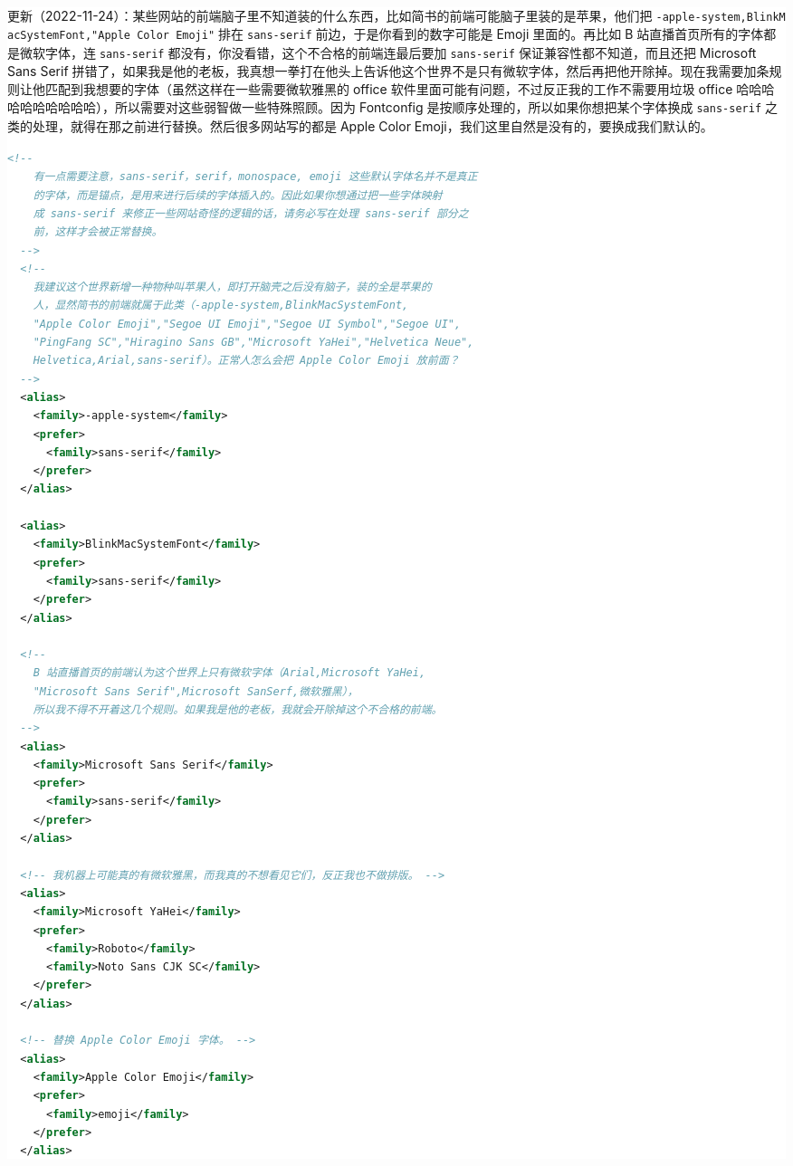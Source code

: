 更新（2022-11-24）：某些网站的前端脑子里不知道装的什么东西，比如简书的前端可能脑子里装的是苹果，他们把 `-apple-system,BlinkMacSystemFont,"Apple Color Emoji"` 排在 `sans-serif` 前边，于是你看到的数字可能是 Emoji 里面的。再比如 B 站直播首页所有的字体都是微软字体，连 `sans-serif` 都没有，你没看错，这个不合格的前端连最后要加 `sans-serif` 保证兼容性都不知道，而且还把 Microsoft Sans Serif 拼错了，如果我是他的老板，我真想一拳打在他头上告诉他这个世界不是只有微软字体，然后再把他开除掉。现在我需要加条规则让他匹配到我想要的字体（虽然这样在一些需要微软雅黑的 office 软件里面可能有问题，不过反正我的工作不需要用垃圾 office 哈哈哈哈哈哈哈哈哈哈），所以需要对这些弱智做一些特殊照顾。因为 Fontconfig 是按顺序处理的，所以如果你想把某个字体换成 `sans-serif` 之类的处理，就得在那之前进行替换。然后很多网站写的都是 Apple Color Emoji，我们这里自然是没有的，要换成我们默认的。

```xml
<!--
    有一点需要注意，sans-serif，serif，monospace, emoji 这些默认字体名并不是真正
    的字体，而是锚点，是用来进行后续的字体插入的。因此如果你想通过把一些字体映射
    成 sans-serif 来修正一些网站奇怪的逻辑的话，请务必写在处理 sans-serif 部分之
    前，这样才会被正常替换。
  -->
  <!--
    我建议这个世界新增一种物种叫苹果人，即打开脑壳之后没有脑子，装的全是苹果的
    人，显然简书的前端就属于此类（-apple-system,BlinkMacSystemFont,
    "Apple Color Emoji","Segoe UI Emoji","Segoe UI Symbol","Segoe UI",
    "PingFang SC","Hiragino Sans GB","Microsoft YaHei","Helvetica Neue",
    Helvetica,Arial,sans-serif）。正常人怎么会把 Apple Color Emoji 放前面？
  -->
  <alias>
    <family>-apple-system</family>
    <prefer>
      <family>sans-serif</family>
    </prefer>
  </alias>

  <alias>
    <family>BlinkMacSystemFont</family>
    <prefer>
      <family>sans-serif</family>
    </prefer>
  </alias>

  <!--
    B 站直播首页的前端认为这个世界上只有微软字体（Arial,Microsoft YaHei,
    "Microsoft Sans Serif",Microsoft SanSerf,微软雅黑），
    所以我不得不开着这几个规则。如果我是他的老板，我就会开除掉这个不合格的前端。
  -->
  <alias>
    <family>Microsoft Sans Serif</family>
    <prefer>
      <family>sans-serif</family>
    </prefer>
  </alias>

  <!-- 我机器上可能真的有微软雅黑，而我真的不想看见它们，反正我也不做排版。 -->
  <alias>
    <family>Microsoft YaHei</family>
    <prefer>
      <family>Roboto</family>
      <family>Noto Sans CJK SC</family>
    </prefer>
  </alias>

  <!-- 替换 Apple Color Emoji 字体。 -->
  <alias>
    <family>Apple Color Emoji</family>
    <prefer>
      <family>emoji</family>
    </prefer>
  </alias>

```